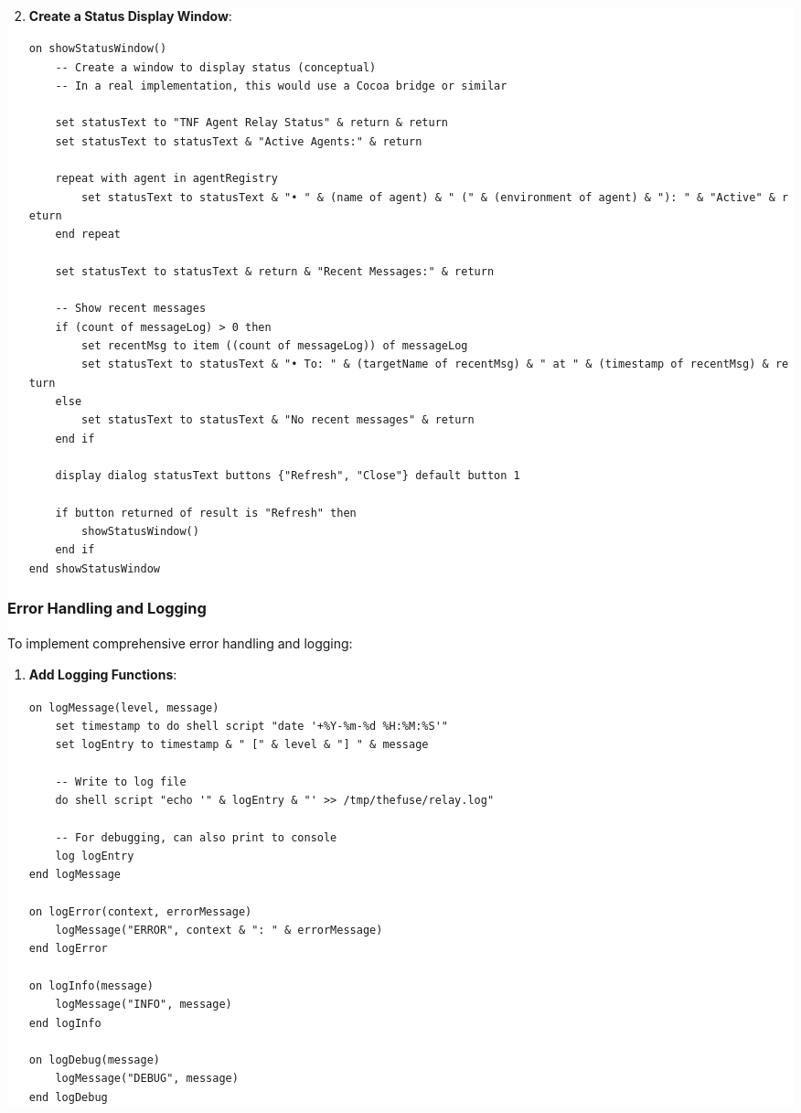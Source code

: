 2. **Create a Status Display Window**:
   ```applescript
   on showStatusWindow()
       -- Create a window to display status (conceptual)
       -- In a real implementation, this would use a Cocoa bridge or similar
       
       set statusText to "TNF Agent Relay Status" & return & return
       set statusText to statusText & "Active Agents:" & return
       
       repeat with agent in agentRegistry
           set statusText to statusText & "• " & (name of agent) & " (" & (environment of agent) & "): " & "Active" & return
       end repeat
       
       set statusText to statusText & return & "Recent Messages:" & return
       
       -- Show recent messages
       if (count of messageLog) > 0 then
           set recentMsg to item ((count of messageLog)) of messageLog
           set statusText to statusText & "• To: " & (targetName of recentMsg) & " at " & (timestamp of recentMsg) & return
       else
           set statusText to statusText & "No recent messages" & return
       end if
       
       display dialog statusText buttons {"Refresh", "Close"} default button 1
       
       if button returned of result is "Refresh" then
           showStatusWindow()
       end if
   end showStatusWindow
   ```

### Error Handling and Logging

To implement comprehensive error handling and logging:

1. **Add Logging Functions**:
   ```applescript
   on logMessage(level, message)
       set timestamp to do shell script "date '+%Y-%m-%d %H:%M:%S'"
       set logEntry to timestamp & " [" & level & "] " & message
       
       -- Write to log file
       do shell script "echo '" & logEntry & "' >> /tmp/thefuse/relay.log"
       
       -- For debugging, can also print to console
       log logEntry
   end logMessage
   
   on logError(context, errorMessage)
       logMessage("ERROR", context & ": " & errorMessage)
   end logError
   
   on logInfo(message)
       logMessage("INFO", message)
   end logInfo
   
   on logDebug(message)
       logMessage("DEBUG", message)
   end logDebug
   ```
